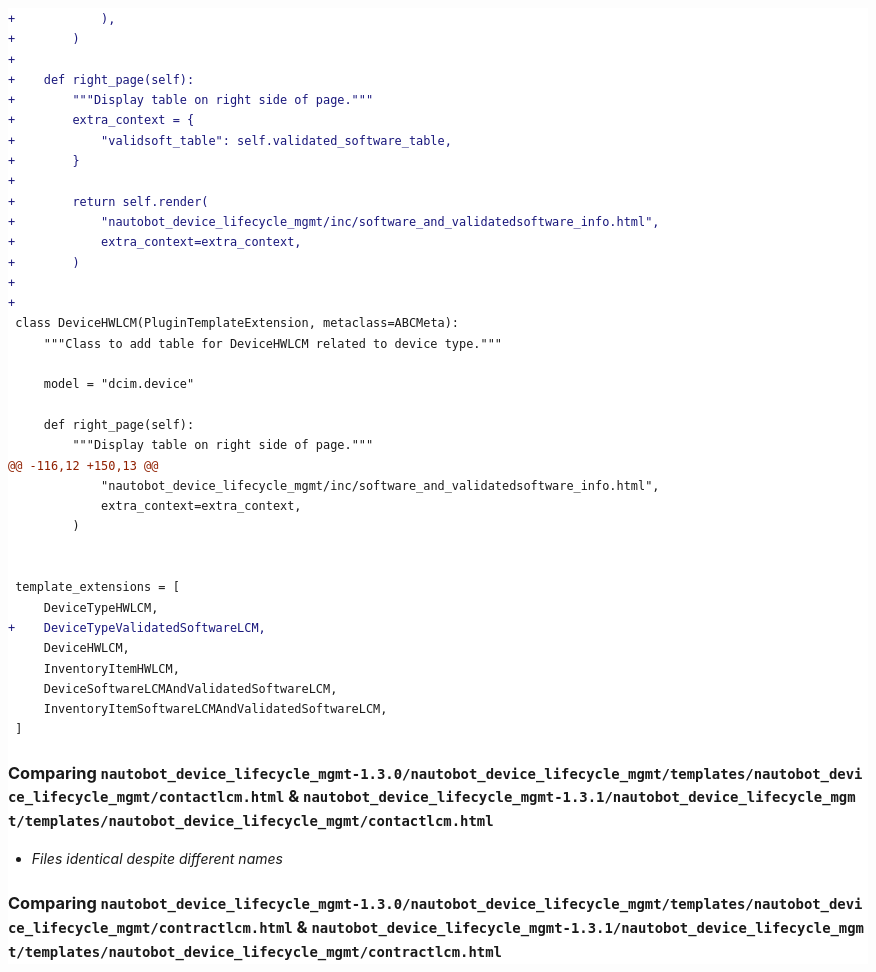 ```diff
+            ),
+        )
+
+    def right_page(self):
+        """Display table on right side of page."""
+        extra_context = {
+            "validsoft_table": self.validated_software_table,
+        }
+
+        return self.render(
+            "nautobot_device_lifecycle_mgmt/inc/software_and_validatedsoftware_info.html",
+            extra_context=extra_context,
+        )
+
+
 class DeviceHWLCM(PluginTemplateExtension, metaclass=ABCMeta):
     """Class to add table for DeviceHWLCM related to device type."""
 
     model = "dcim.device"
 
     def right_page(self):
         """Display table on right side of page."""
@@ -116,12 +150,13 @@
             "nautobot_device_lifecycle_mgmt/inc/software_and_validatedsoftware_info.html",
             extra_context=extra_context,
         )
 
 
 template_extensions = [
     DeviceTypeHWLCM,
+    DeviceTypeValidatedSoftwareLCM,
     DeviceHWLCM,
     InventoryItemHWLCM,
     DeviceSoftwareLCMAndValidatedSoftwareLCM,
     InventoryItemSoftwareLCMAndValidatedSoftwareLCM,
 ]
```

### Comparing `nautobot_device_lifecycle_mgmt-1.3.0/nautobot_device_lifecycle_mgmt/templates/nautobot_device_lifecycle_mgmt/contactlcm.html` & `nautobot_device_lifecycle_mgmt-1.3.1/nautobot_device_lifecycle_mgmt/templates/nautobot_device_lifecycle_mgmt/contactlcm.html`

 * *Files identical despite different names*

### Comparing `nautobot_device_lifecycle_mgmt-1.3.0/nautobot_device_lifecycle_mgmt/templates/nautobot_device_lifecycle_mgmt/contractlcm.html` & `nautobot_device_lifecycle_mgmt-1.3.1/nautobot_device_lifecycle_mgmt/templates/nautobot_device_lifecycle_mgmt/contractlcm.html`
